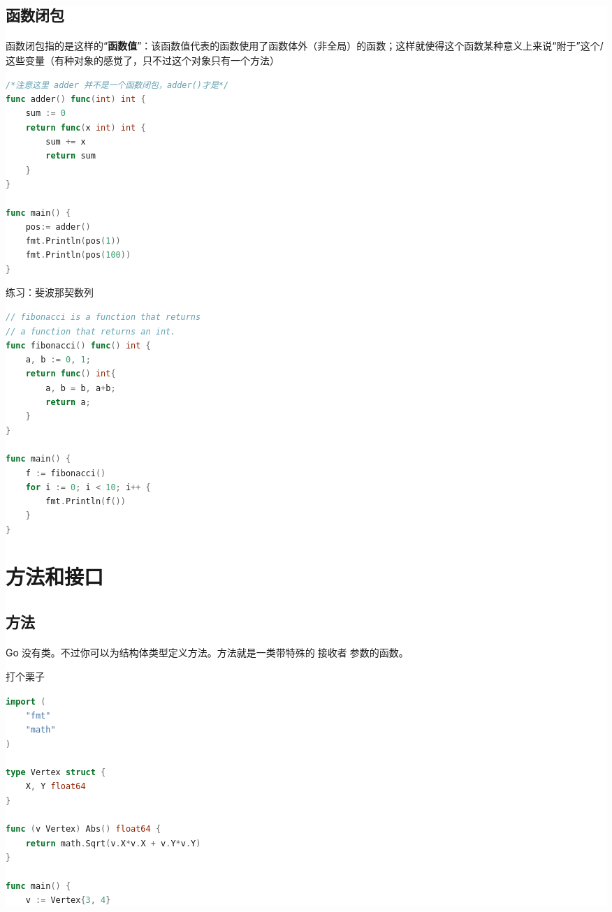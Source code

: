 ## 函数闭包

函数闭包指的是这样的“**函数值**”：该函数值代表的函数使用了函数体外（非全局）的函数；这样就使得这个函数某种意义上来说“附于”这个/这些变量（有种对象的感觉了，只不过这个对象只有一个方法）

```Go
/*注意这里 adder 并不是一个函数闭包，adder()才是*/
func adder() func(int) int {
	sum := 0
	return func(x int) int {
		sum += x
		return sum
	}
}

func main() {
	pos:= adder()
	fmt.Println(pos(1))
	fmt.Println(pos(100))
}
```

练习：斐波那契数列
```Go
// fibonacci is a function that returns
// a function that returns an int.
func fibonacci() func() int {
	a, b := 0, 1;
	return func() int{
		a, b = b, a+b;
		return a;
	}
}

func main() {
	f := fibonacci()
	for i := 0; i < 10; i++ {
		fmt.Println(f())
	}
}
```

# 方法和接口

## 方法
Go 没有类。不过你可以为结构体类型定义方法。方法就是一类带特殊的 接收者 参数的函数。

打个栗子
```Go
import (
	"fmt"
	"math"
)

type Vertex struct {
	X, Y float64
}

func (v Vertex) Abs() float64 {
	return math.Sqrt(v.X*v.X + v.Y*v.Y)
}

func main() {
	v := Vertex{3, 4}
```